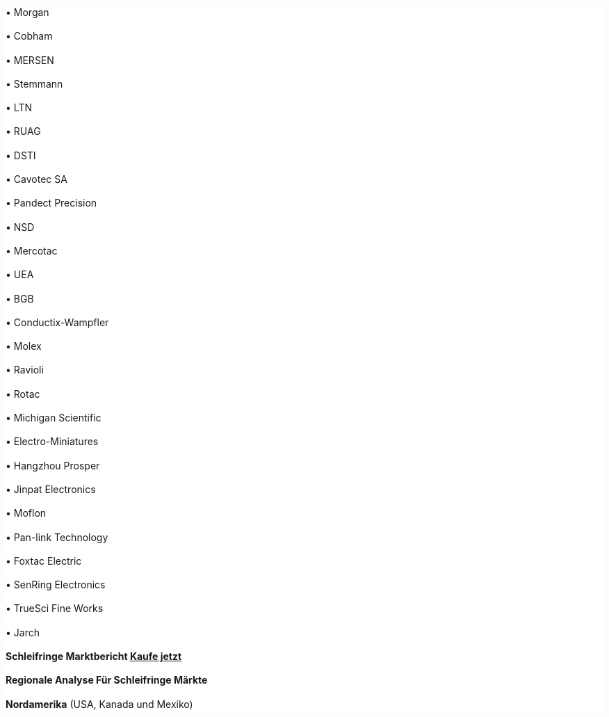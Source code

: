 • Morgan

• Cobham

• MERSEN

• Stemmann

• LTN

• RUAG

• DSTI

• Cavotec SA

• Pandect Precision

• NSD

• Mercotac

• UEA

• BGB

• Conductix-Wampfler

• Molex

• Ravioli

• Rotac

• Michigan Scientific

• Electro-Miniatures

• Hangzhou Prosper

• Jinpat Electronics

• Moflon

• Pan-link Technology

• Foxtac Electric

• SenRing Electronics

• TrueSci Fine Works

• Jarch



<strong>Schleifringe Marktbericht <a href=https://www.marketresearchupdate.com/buynow/393677>Kaufe jetzt</a></strong>



<strong>Regionale Analyse Für Schleifringe Märkte</strong>



<strong>Nordamerika</strong> (USA, Kanada und Mexiko)
